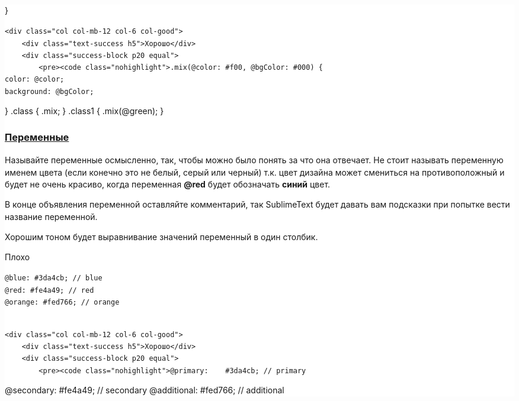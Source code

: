 }</code></pre>
		</div>
	</div>

	<div class="col col-mb-12 col-6 col-good">
		<div class="text-success h5">Хорошо</div>
		<div class="success-block p20 equal">
			<pre><code class="nohighlight">.mix(@color: #f00, @bgColor: #000) {
	color: @color;
	background: @bgColor;
}
.class {
	.mix;
}
.class1 {
	.mix(@green);
}</code></pre>
		</div>
	</div>
</div>

### [Переменные](#css7)

Называйте переменные осмысленно, так, чтобы можно было понять за что она отвечает. Не стоит называть переменную именем цвета (если конечно это не белый, серый или черный) т.к. цвет дизайна может смениться на противоположный и будет не очень красиво, когда переменная **@red** будет обозначать **синий** цвет.

В конце объявления переменной оставляйте комментарий, так SublimeText будет давать вам подсказки при попытке вести название переменной.

Хорошим тоном будет выравнивание значений переменный в один столбик.

<div class="content">
	<div class="col col-mb-12 col-6 col-bad">
		<div class="text-error h5">Плохо</div>        
		<div class="error-block p20 equal">
			<pre><code class="nohighlight">@blue: #3da4cb; // blue 
@red: #fe4a49; // red
@orange: #fed766; // orange
			</code></pre>
		</div>
	</div>

	<div class="col col-mb-12 col-6 col-good">
		<div class="text-success h5">Хорошо</div>
		<div class="success-block p20 equal">
			<pre><code class="nohighlight">@primary:    #3da4cb; // primary 
@secondary:  #fe4a49; // secondary
@additional: #fed766; // additional</code></pre>
		</div>
	</div>
</div>
